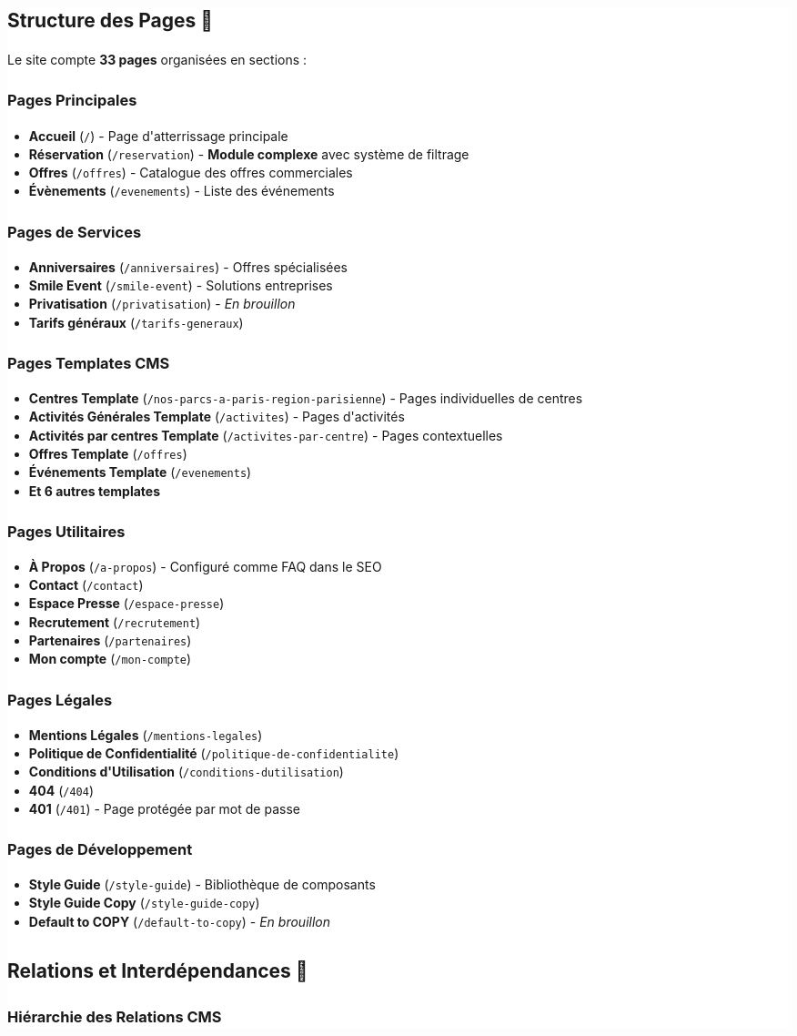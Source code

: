 ## **Structure des Pages** 📄

Le site compte **33 pages** organisées en sections :

### **Pages Principales**
- **Accueil** (`/`) - Page d'atterrissage principale
- **Réservation** (`/reservation`) - **Module complexe** avec système de filtrage
- **Offres** (`/offres`) - Catalogue des offres commerciales
- **Évènements** (`/evenements`) - Liste des événements

### **Pages de Services**
- **Anniversaires** (`/anniversaires`) - Offres spécialisées
- **Smile Event** (`/smile-event`) - Solutions entreprises
- **Privatisation** (`/privatisation`) - *En brouillon*
- **Tarifs généraux** (`/tarifs-generaux`)

### **Pages Templates CMS**
- **Centres Template** (`/nos-parcs-a-paris-region-parisienne`) - Pages individuelles de centres
- **Activités Générales Template** (`/activites`) - Pages d'activités
- **Activités par centres Template** (`/activites-par-centre`) - Pages contextuelles
- **Offres Template** (`/offres`)
- **Événements Template** (`/evenements`)
- **Et 6 autres templates**

### **Pages Utilitaires**
- **À Propos** (`/a-propos`) - Configuré comme FAQ dans le SEO
- **Contact** (`/contact`)
- **Espace Presse** (`/espace-presse`)
- **Recrutement** (`/recrutement`)
- **Partenaires** (`/partenaires`)
- **Mon compte** (`/mon-compte`)

### **Pages Légales**
- **Mentions Légales** (`/mentions-legales`)
- **Politique de Confidentialité** (`/politique-de-confidentialite`)
- **Conditions d'Utilisation** (`/conditions-dutilisation`)
- **404** (`/404`)
- **401** (`/401`) - Page protégée par mot de passe

### **Pages de Développement**
- **Style Guide** (`/style-guide`) - Bibliothèque de composants
- **Style Guide Copy** (`/style-guide-copy`)
- **Default to COPY** (`/default-to-copy`) - *En brouillon*

## **Relations et Interdépendances** 🔄

### **Hiérarchie des Relations CMS**
